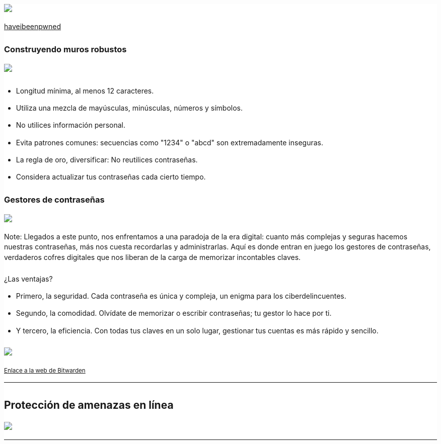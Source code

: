 <img class="r-stretch" style="text-align: center" src="assets/pwned.png">

[haveibeenpwned](https://haveibeenpwned.com/)


### Construyendo muros robustos

<img class="r-stretch" style="text-align: center" src="assets/muros.png">


###

* Longitud mínima, al menos 12 caracteres.

* Utiliza una mezcla de mayúsculas, minúsculas, números y símbolos.

* No utilices información personal.

* Evita patrones comunes: secuencias como "1234" o "abcd" son extremadamente inseguras.

* La regla de oro, diversificar: No reutilices contraseñas. 

* Considera actualizar tus contraseñas cada cierto tiempo.


### Gestores de contraseñas

<img class="r-stretch" style="text-align: center" src="assets/cofre.png">

Note:
Llegados a este punto, nos enfrentamos a una paradoja de la era digital: cuanto más complejas y seguras hacemos nuestras contraseñas, más nos cuesta recordarlas y administrarlas. Aquí es donde entran en juego los gestores de contraseñas, verdaderos cofres digitales que nos liberan de la carga de memorizar incontables claves.


### 

¿Las ventajas? 

* Primero, la seguridad. Cada contraseña es única y compleja, un enigma para los ciberdelincuentes. 

* Segundo, la comodidad. Olvídate de memorizar o escribir contraseñas; tu gestor lo hace por ti. 

* Y tercero, la eficiencia. Con todas tus claves en un solo lugar, gestionar tus cuentas es más rápido y sencillo.


###

<img class="r-stretch" style="text-align: center" src="assets/bitwarden.png">

<small>[Enlace a la web de Bitwarden](https://bitwarden.com/)</small>

---

## Protección de amenazas en línea

<img class="r-stretch" style="text-align: center" src="assets/Proteccion-de-amenzas-en-linea.webp">

---